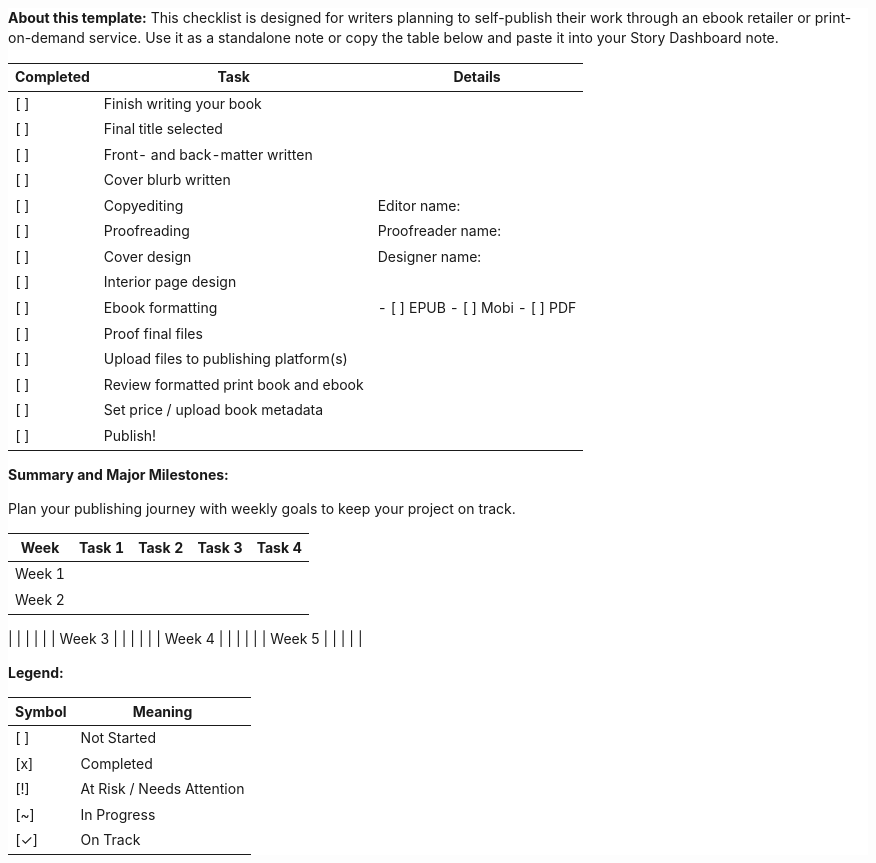 **About this template:** This checklist is designed for writers planning to self-publish their work through an ebook retailer or print-on-demand service. Use it as a standalone note or copy the table below and paste it into your Story Dashboard note.


| Completed | Task                                                                 | Details                                                             |
|-----------|----------------------------------------------------------------------|---------------------------------------------------------------------|
| [ ]       | Finish writing your book                                            |                                                                     |
| [ ]       | Final title selected                                                |                                                                     |
| [ ]       | Front- and back-matter written                                      |                                                                     |
| [ ]       | Cover blurb written                                                 |                                                                     |
| [ ]       | Copyediting                                                         | Editor name:                                                        |
| [ ]       | Proofreading                                                        | Proofreader name:                                                   |
| [ ]       | Cover design                                                        | Designer name:                                                      |
| [ ]       | Interior page design                                                |                                                                     |
| [ ]       | Ebook formatting                                                    | - [ ] EPUB  - [ ] Mobi  - [ ] PDF                                   |
| [ ]       | Proof final files                                                   |                                                                     |
| [ ]       | Upload files to publishing platform(s)                              |                                                                     |
| [ ]       | Review formatted print book and ebook                               |                                                                     |
| [ ]       | Set price / upload book metadata                                    |                                                                     |
| [ ]       | Publish!                                                            |                                                                     |


**Summary and Major Milestones:**

Plan your publishing journey with weekly goals to keep your project on track.


| Week      | Task 1                          | Task 2                          | Task 3                         | Task 4                         |
|-----------|---------------------------------|---------------------------------|--------------------------------|--------------------------------|
| Week 1    |                                 |                                 |                                |                                |
| Week 2   


|                                 |                                 |                                |                                |
| Week 3    |                                 |                                 |                                |                                |
| Week 4    |                                 |                                 |                                |                                |
| Week 5    |                                 |                                 |                                |                                |


**Legend:**

| Symbol      | Meaning               |
|-------------|-----------------------|
| [ ]         | Not Started           |
| [x]         | Completed             |
| [!]         | At Risk / Needs Attention |
| [~]         | In Progress           |
| [✓]         | On Track              |
